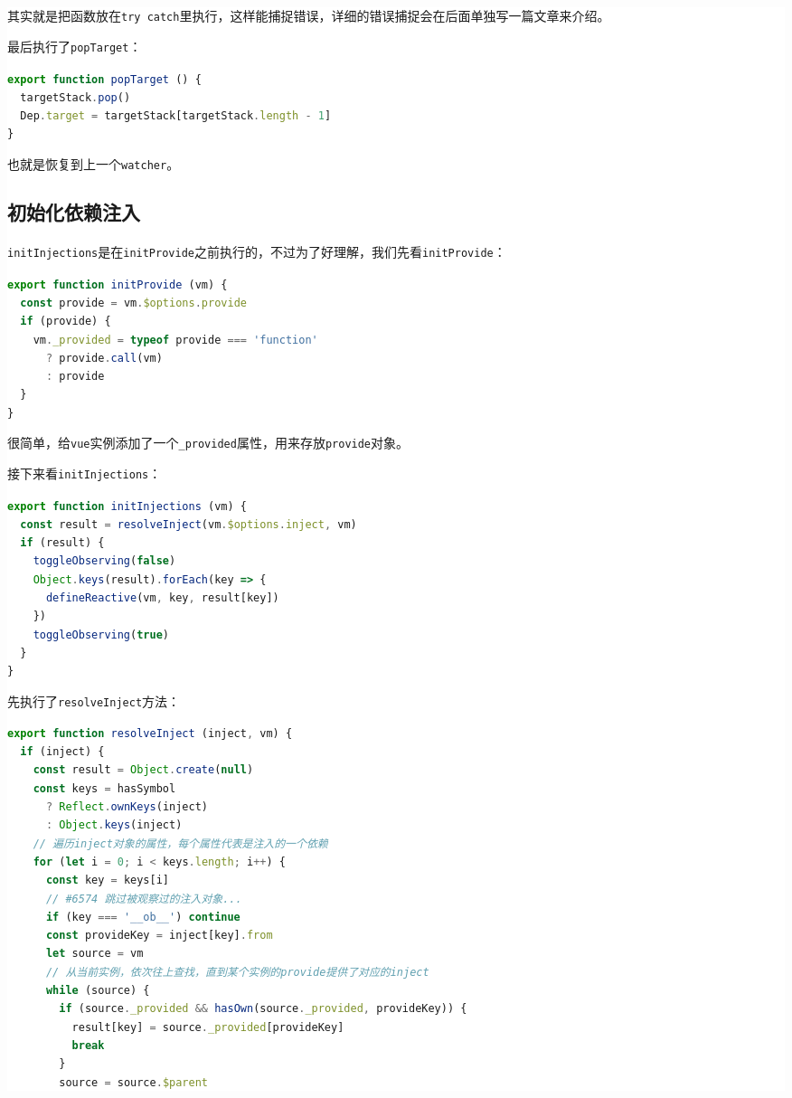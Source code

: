 
其实就是把函数放在`try catch`里执行，这样能捕捉错误，详细的错误捕捉会在后面单独写一篇文章来介绍。

最后执行了`popTarget`：

```js
export function popTarget () {
  targetStack.pop()
  Dep.target = targetStack[targetStack.length - 1]
}
```

也就是恢复到上一个`watcher`。

## 初始化依赖注入

`initInjections`是在`initProvide`之前执行的，不过为了好理解，我们先看`initProvide`：

```js
export function initProvide (vm) {
  const provide = vm.$options.provide
  if (provide) {
    vm._provided = typeof provide === 'function'
      ? provide.call(vm)
      : provide
  }
}
```

很简单，给`vue`实例添加了一个`_provided`属性，用来存放`provide`对象。

接下来看`initInjections`：

```js
export function initInjections (vm) {
  const result = resolveInject(vm.$options.inject, vm)
  if (result) {
    toggleObserving(false)
    Object.keys(result).forEach(key => {
      defineReactive(vm, key, result[key])
    })
    toggleObserving(true)
  }
}
```

先执行了`resolveInject`方法：

```js
export function resolveInject (inject, vm) {
  if (inject) {
    const result = Object.create(null)
    const keys = hasSymbol
      ? Reflect.ownKeys(inject)
      : Object.keys(inject)
    // 遍历inject对象的属性，每个属性代表是注入的一个依赖
    for (let i = 0; i < keys.length; i++) {
      const key = keys[i]
      // #6574 跳过被观察过的注入对象...
      if (key === '__ob__') continue
      const provideKey = inject[key].from
      let source = vm
      // 从当前实例，依次往上查找，直到某个实例的provide提供了对应的inject
      while (source) {
        if (source._provided && hasOwn(source._provided, provideKey)) {
          result[key] = source._provided[provideKey]
          break
        }
        source = source.$parent
```